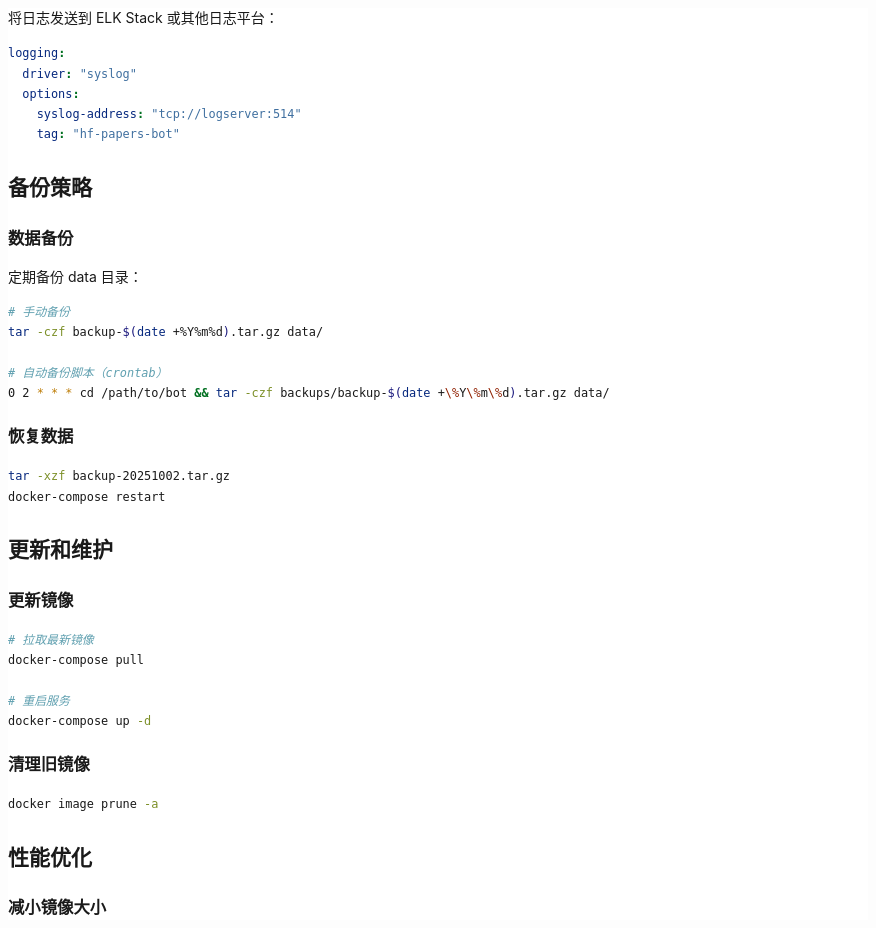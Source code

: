 将日志发送到 ELK Stack 或其他日志平台：

```yaml
logging:
  driver: "syslog"
  options:
    syslog-address: "tcp://logserver:514"
    tag: "hf-papers-bot"
```

## 备份策略

### 数据备份

定期备份 data 目录：

```bash
# 手动备份
tar -czf backup-$(date +%Y%m%d).tar.gz data/

# 自动备份脚本（crontab）
0 2 * * * cd /path/to/bot && tar -czf backups/backup-$(date +\%Y\%m\%d).tar.gz data/
```

### 恢复数据

```bash
tar -xzf backup-20251002.tar.gz
docker-compose restart
```

## 更新和维护

### 更新镜像

```bash
# 拉取最新镜像
docker-compose pull

# 重启服务
docker-compose up -d
```

### 清理旧镜像

```bash
docker image prune -a
```

## 性能优化

### 减小镜像大小
